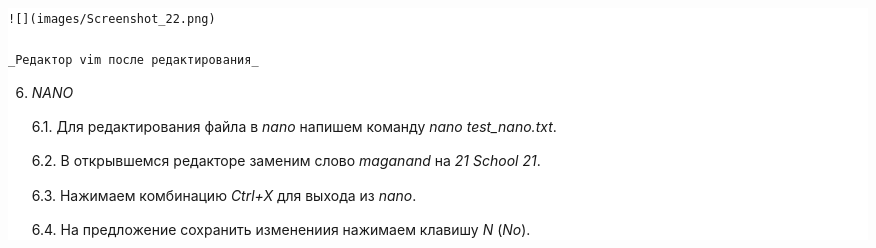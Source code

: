     ![](images/Screenshot_22.png)

    _Редактор vim после редактирования_


6. _NANO_
    
    6.1. Для редактирования файла в _nano_ напишем команду _nano test_nano.txt_.

    6.2. В открывшемся редакторе заменим слово _maganand_ на _21 School 21_.

    6.3. Нажимаем комбинацию _Ctrl+X_ для выхода из _nano_.

    6.4. На предложение сохранить изменениия нажимаем клавишу _N_ (_No_).
